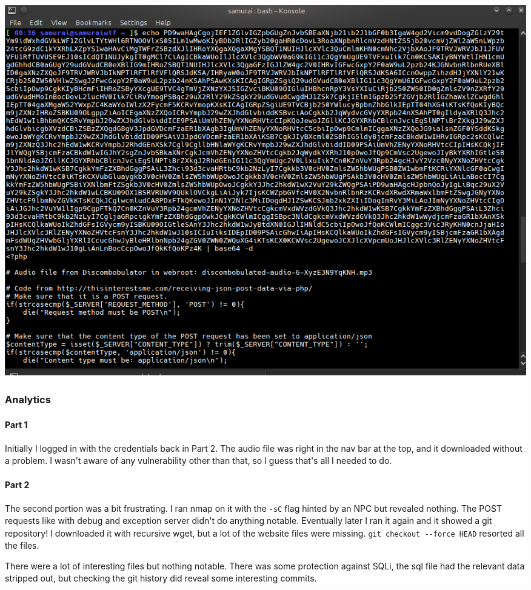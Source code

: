![](/img/exhandler_decode.png)


### Analytics

#### Part 1

Initially I logged in with the credentials back in Part 2. The audio file was right in the nav bar at the top, and it downloaded without a problem. I wasn't aware of any vulnerability other than that, so I guess that's all I needed to do.

#### Part 2

The second portion was a bit frustrating. I ran nmap on it with the `-sC` flag hinted by an NPC but revealed nothing. The POST requests like with debug and exception server didn't do anything notable. Eventually later I ran it again and it showed a git repository! I downloaded it with recursive wget, but a lot of the website files were missing. `git checkout --force HEAD` resorted all the files.

There were a lot of interesting files but nothing notable. There was some protection against SQLi, the sql file had the relevant data stripped out, but checking the git history did reveal some interesting commits.
